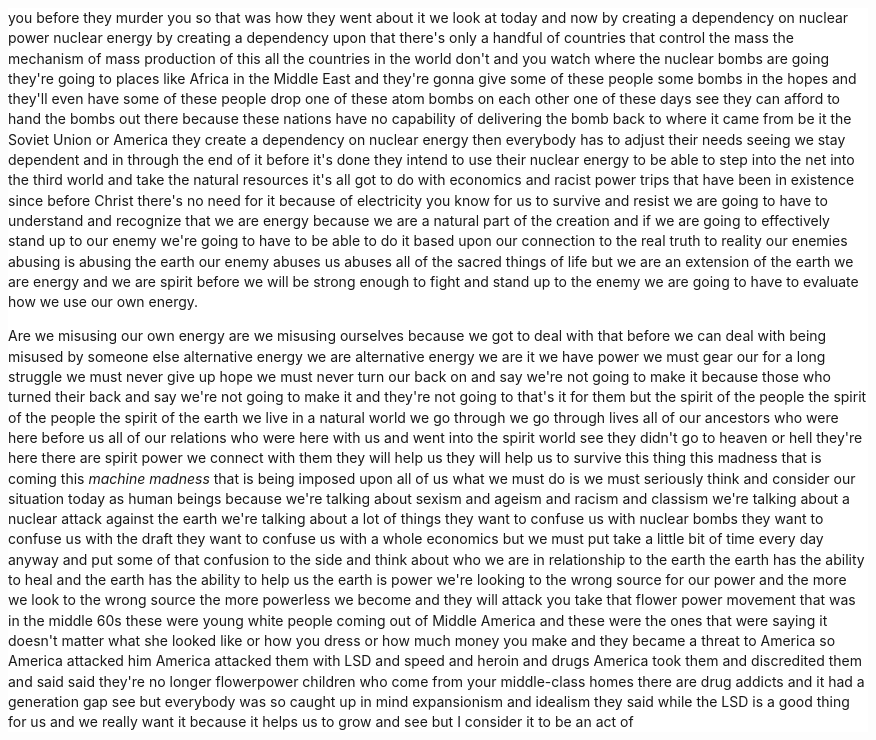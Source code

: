 you before they murder you so that was how they went about it we look
at today and now by creating a dependency on nuclear power nuclear
energy by creating a dependency upon that there's only a handful of
countries that control the mass the mechanism of mass production of
this all the countries in the world don't and you watch where the
nuclear bombs are going they're going to places like Africa in the
Middle East and they're gonna give some of these people some bombs in
the hopes and they'll even have some of these people drop one of these
atom bombs on each other one of these days see they can afford to hand
the bombs out there because these nations have no capability of
delivering the bomb back to where it came from be it the Soviet Union
or America they create a dependency on nuclear energy then everybody
has to adjust their needs seeing we stay dependent and in through the
end of it before it's done they intend to use their nuclear energy to
be able to step into the net into the third world and take the natural
resources it's all got to do with economics and racist power trips
that have been in existence since before Christ there's no need for it
because of electricity you know for us to survive and resist we are
going to have to understand and recognize that we are energy because
we are a natural part of the creation and if we are going to
effectively stand up to our enemy we're going to have to be able to do
it based upon our connection to the real truth to reality our enemies
abusing is abusing the earth our enemy abuses us abuses all of the
sacred things of life but we are an extension of the earth we are
energy and we are spirit before we will be strong enough to fight and
stand up to the enemy we are going to have to evaluate how we use our
own energy.

Are we misusing our own energy are we misusing ourselves because we
got to deal with that before we can deal with being misused by someone
else alternative energy we are alternative energy we are it we have
power we must gear our for a long struggle we must never give up hope
we must never turn our back on and say we're not going to make it
because those who turned their back and say we're not going to make it
and they're not going to that's it for them but the spirit of the
people the spirit of the people the spirit of the earth we live in a
natural world we go through we go through lives all of our ancestors
who were here before us all of our relations who were here with us and
went into the spirit world see they didn't go to heaven or hell
they're here there are spirit power we connect with them they will
help us they will help us to survive this thing this madness that is
coming this *machine madness* that is being imposed upon all of us what
we must do is we must seriously think and consider our situation today
as human beings because we're talking about sexism and ageism and
racism and classism we're talking about a nuclear attack against the
earth we're talking about a lot of things they want to confuse us with
nuclear bombs they want to confuse us with the draft they want to
confuse us with a whole economics but we must put take a little bit of
time every day anyway and put some of that confusion to the side and
think about who we are in relationship to the earth the earth has the
ability to heal and the earth has the ability to help us the earth is
power we're looking to the wrong source for our power and the more we
look to the wrong source the more powerless we become and they will
attack you take that flower power movement that was in the middle 60s
these were young white people coming out of Middle America and these
were the ones that were saying it doesn't matter what she looked like
or how you dress or how much money you make and they became a threat
to America so America attacked him America attacked them with LSD and
speed and heroin and drugs America took them and discredited them and
said said they're no longer flowerpower children who come from your
middle-class homes there are drug addicts and it had a generation gap
see but everybody was so caught up in mind expansionism and idealism
they said while the LSD is a good thing for us and we really want it
because it helps us to grow and see but I consider it to be an act of